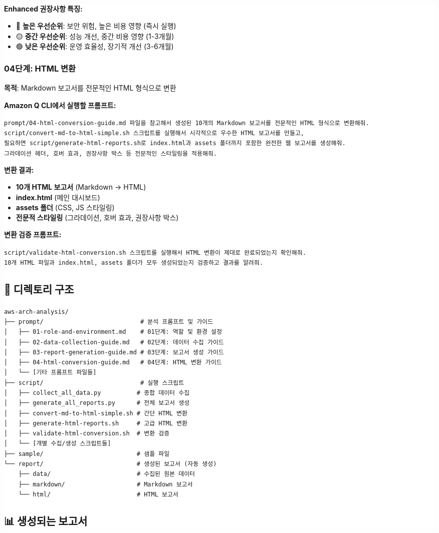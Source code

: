 **Enhanced 권장사항 특징:**
- 🔴 **높은 우선순위**: 보안 위험, 높은 비용 영향 (즉시 실행)
- 🟡 **중간 우선순위**: 성능 개선, 중간 비용 영향 (1-3개월)
- 🟢 **낮은 우선순위**: 운영 효율성, 장기적 개선 (3-6개월)

### 04단계: HTML 변환

**목적**: Markdown 보고서를 전문적인 HTML 형식으로 변환

**Amazon Q CLI에서 실행할 프롬프트:**
```
prompt/04-html-conversion-guide.md 파일을 참고해서 생성된 10개의 Markdown 보고서를 전문적인 HTML 형식으로 변환해줘.
script/convert-md-to-html-simple.sh 스크립트를 실행해서 시각적으로 우수한 HTML 보고서를 만들고,
필요하면 script/generate-html-reports.sh로 index.html과 assets 폴더까지 포함한 완전한 웹 보고서를 생성해줘.
그라데이션 헤더, 호버 효과, 권장사항 박스 등 전문적인 스타일링을 적용해줘.
```

**변환 결과:**
- **10개 HTML 보고서** (Markdown → HTML)
- **index.html** (메인 대시보드)
- **assets 폴더** (CSS, JS 스타일링)
- **전문적 스타일링** (그라데이션, 호버 효과, 권장사항 박스)

**변환 검증 프롬프트:**
```
script/validate-html-conversion.sh 스크립트를 실행해서 HTML 변환이 제대로 완료되었는지 확인해줘.
10개 HTML 파일과 index.html, assets 폴더가 모두 생성되었는지 검증하고 결과를 알려줘.
```

## 📁 디렉토리 구조

```
aws-arch-analysis/
├── prompt/                           # 분석 프롬프트 및 가이드
│   ├── 01-role-and-environment.md    # 01단계: 역할 및 환경 설정
│   ├── 02-data-collection-guide.md   # 02단계: 데이터 수집 가이드
│   ├── 03-report-generation-guide.md # 03단계: 보고서 생성 가이드
│   ├── 04-html-conversion-guide.md   # 04단계: HTML 변환 가이드
│   └── [기타 프롬프트 파일들]
├── script/                           # 실행 스크립트
│   ├── collect_all_data.py          # 종합 데이터 수집
│   ├── generate_all_reports.py      # 전체 보고서 생성
│   ├── convert-md-to-html-simple.sh # 간단 HTML 변환
│   ├── generate-html-reports.sh     # 고급 HTML 변환
│   ├── validate-html-conversion.sh  # 변환 검증
│   └── [개별 수집/생성 스크립트들]
├── sample/                          # 샘플 파일
└── report/                          # 생성된 보고서 (자동 생성)
    ├── data/                        # 수집된 원본 데이터
    ├── markdown/                    # Markdown 보고서
    └── html/                        # HTML 보고서
```

## 📊 생성되는 보고서
